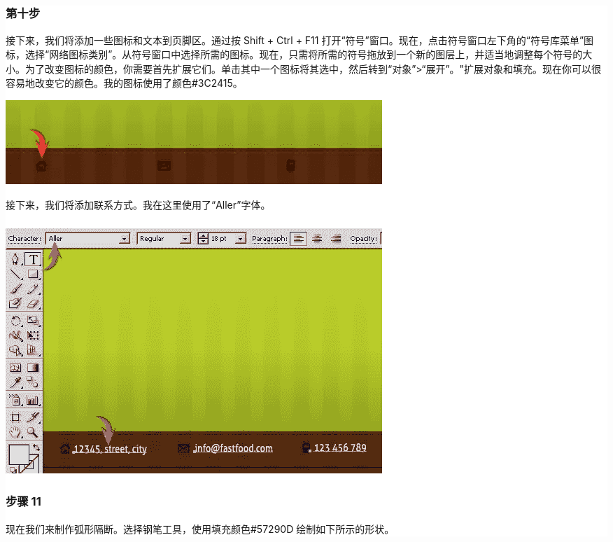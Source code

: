### 第十步

接下来，我们将添加一些图标和文本到页脚区。通过按 Shift + Ctrl + F11 打开“符号”窗口。现在，点击符号窗口左下角的“符号库菜单”图标，选择“网络图标类别”。从符号窗口中选择所需的图标。现在，只需将所需的符号拖放到一个新的图层上，并适当地调整每个符号的大小。为了改变图标的颜色，你需要首先扩展它们。单击其中一个图标将其选中，然后转到“对象”>“展开”。"扩展对象和填充。现在你可以很容易地改变它的颜色。我的图标使用了颜色#3C2415。

[![Restaurant Menu Flyer](img/e901903ebe3a7055ee21eae35c9a28bb.png)](https://www.sitepoint.com/wp-content/uploads/2013/01/102.jpg)

接下来，我们将添加联系方式。我在这里使用了“Aller”字体。

### [![Restaurant Menu Flyer](img/7f24acbc99e7efd1e04fc8364c923763.png)](https://www.sitepoint.com/wp-content/uploads/2013/01/10b.jpg)

### 步骤 11

现在我们来制作弧形隔断。选择钢笔工具，使用填充颜色#57290D 绘制如下所示的形状。
